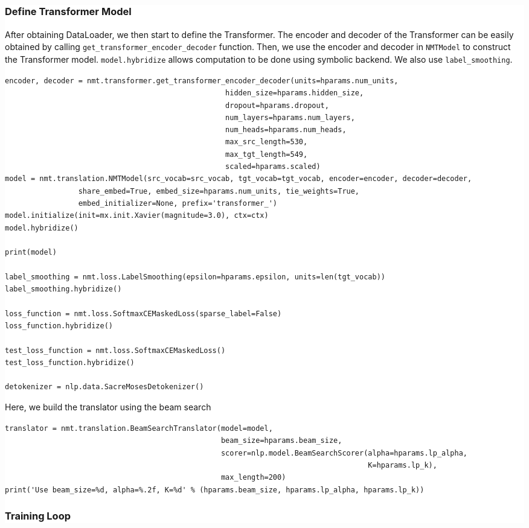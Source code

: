 ### Define Transformer Model

After obtaining DataLoader, we then start to define the Transformer. The encoder and decoder of the Transformer
can be easily obtained by calling `get_transformer_encoder_decoder` function. Then, we
use the encoder and decoder in `NMTModel` to construct the Transformer model.
`model.hybridize` allows computation to be done using symbolic backend. We also use `label_smoothing`.

```{.python .input}
encoder, decoder = nmt.transformer.get_transformer_encoder_decoder(units=hparams.num_units,
                                                   hidden_size=hparams.hidden_size,
                                                   dropout=hparams.dropout,
                                                   num_layers=hparams.num_layers,
                                                   num_heads=hparams.num_heads,
                                                   max_src_length=530,
                                                   max_tgt_length=549,
                                                   scaled=hparams.scaled)
model = nmt.translation.NMTModel(src_vocab=src_vocab, tgt_vocab=tgt_vocab, encoder=encoder, decoder=decoder,
                 share_embed=True, embed_size=hparams.num_units, tie_weights=True,
                 embed_initializer=None, prefix='transformer_')
model.initialize(init=mx.init.Xavier(magnitude=3.0), ctx=ctx)
model.hybridize()

print(model)

label_smoothing = nmt.loss.LabelSmoothing(epsilon=hparams.epsilon, units=len(tgt_vocab))
label_smoothing.hybridize()

loss_function = nmt.loss.SoftmaxCEMaskedLoss(sparse_label=False)
loss_function.hybridize()

test_loss_function = nmt.loss.SoftmaxCEMaskedLoss()
test_loss_function.hybridize()

detokenizer = nlp.data.SacreMosesDetokenizer()
```

Here, we build the translator using the beam search

```{.python .input}
translator = nmt.translation.BeamSearchTranslator(model=model, 
                                                  beam_size=hparams.beam_size,
                                                  scorer=nlp.model.BeamSearchScorer(alpha=hparams.lp_alpha, 
                                                                                    K=hparams.lp_k),
                                                  max_length=200)
print('Use beam_size=%d, alpha=%.2f, K=%d' % (hparams.beam_size, hparams.lp_alpha, hparams.lp_k))
```

### Training Loop

